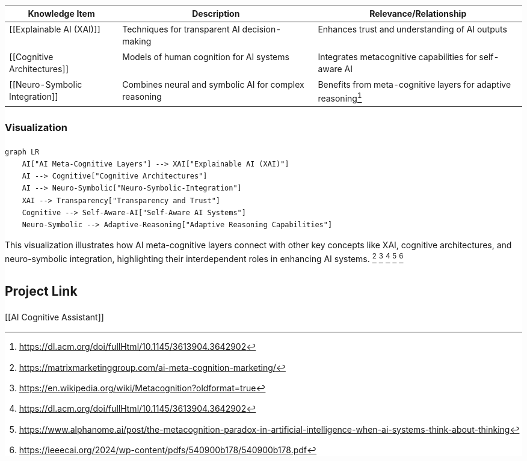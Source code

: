 | **Knowledge Item**        | **Description**                    | **Relevance/Relationship**                      |
| ------------------------- | ---------------------------------- | ----------------------------------------------- |
| [[Explainable AI (XAI)]] | Techniques for transparent AI decision-making | Enhances trust and understanding of AI outputs |
| [[Cognitive Architectures]] | Models of human cognition for AI systems | Integrates metacognitive capabilities for self-aware AI |
| [[Neuro-Symbolic Integration]] | Combines neural and symbolic AI for complex reasoning | Benefits from meta-cognitive layers for adaptive reasoning[^4] |

### Visualization

```mermaid
graph LR
    AI["AI Meta-Cognitive Layers"] --> XAI["Explainable AI (XAI)"]
    AI --> Cognitive["Cognitive Architectures"]
    AI --> Neuro-Symbolic["Neuro-Symbolic-Integration"]
    XAI --> Transparency["Transparency and Trust"]
    Cognitive --> Self-Aware-AI["Self-Aware AI Systems"]
    Neuro-Symbolic --> Adaptive-Reasoning["Adaptive Reasoning Capabilities"]
```

This visualization illustrates how AI meta-cognitive layers connect with other key concepts like XAI, cognitive architectures, and neuro-symbolic integration, highlighting their interdependent roles in enhancing AI systems.
[^1] [^2] [^4] [^3] [^5]

## Project Link

[[AI Cognitive Assistant]]

[^1]: https://matrixmarketinggroup.com/ai-meta-cognition-marketing/
[^2]: https://en.wikipedia.org/wiki/Metacognition?oldformat=true
[^3]: https://www.alphanome.ai/post/the-metacognition-paradox-in-artificial-intelligence-when-ai-systems-think-about-thinking
[^4]: https://dl.acm.org/doi/fullHtml/10.1145/3613904.3642902
[^5]: https://ieeecai.org/2024/wp-content/pdfs/540900b178/540900b178.pdf
